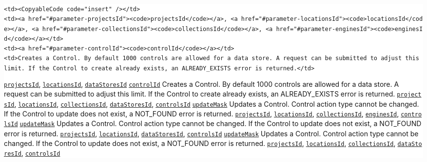     <td><CopyableCode code="insert" /></td>
    <td><a href="#parameter-projectsId"><code>projectsId</code></a>, <a href="#parameter-locationsId"><code>locationsId</code></a>, <a href="#parameter-collectionsId"><code>collectionsId</code></a>, <a href="#parameter-enginesId"><code>enginesId</code></a></td>
    <td><a href="#parameter-controlId"><code>controlId</code></a></td>
    <td>Creates a Control. By default 1000 controls are allowed for a data store. A request can be submitted to adjust this limit. If the Control to create already exists, an ALREADY_EXISTS error is returned.</td>
</tr>
<tr>
    <td><a href="#projects_locations_data_stores_controls_create"><CopyableCode code="projects_locations_data_stores_controls_create" /></a></td>
    <td><CopyableCode code="insert" /></td>
    <td><a href="#parameter-projectsId"><code>projectsId</code></a>, <a href="#parameter-locationsId"><code>locationsId</code></a>, <a href="#parameter-dataStoresId"><code>dataStoresId</code></a></td>
    <td><a href="#parameter-controlId"><code>controlId</code></a></td>
    <td>Creates a Control. By default 1000 controls are allowed for a data store. A request can be submitted to adjust this limit. If the Control to create already exists, an ALREADY_EXISTS error is returned.</td>
</tr>
<tr>
    <td><a href="#projects_locations_collections_data_stores_controls_patch"><CopyableCode code="projects_locations_collections_data_stores_controls_patch" /></a></td>
    <td><CopyableCode code="update" /></td>
    <td><a href="#parameter-projectsId"><code>projectsId</code></a>, <a href="#parameter-locationsId"><code>locationsId</code></a>, <a href="#parameter-collectionsId"><code>collectionsId</code></a>, <a href="#parameter-dataStoresId"><code>dataStoresId</code></a>, <a href="#parameter-controlsId"><code>controlsId</code></a></td>
    <td><a href="#parameter-updateMask"><code>updateMask</code></a></td>
    <td>Updates a Control. Control action type cannot be changed. If the Control to update does not exist, a NOT_FOUND error is returned.</td>
</tr>
<tr>
    <td><a href="#projects_locations_collections_engines_controls_patch"><CopyableCode code="projects_locations_collections_engines_controls_patch" /></a></td>
    <td><CopyableCode code="update" /></td>
    <td><a href="#parameter-projectsId"><code>projectsId</code></a>, <a href="#parameter-locationsId"><code>locationsId</code></a>, <a href="#parameter-collectionsId"><code>collectionsId</code></a>, <a href="#parameter-enginesId"><code>enginesId</code></a>, <a href="#parameter-controlsId"><code>controlsId</code></a></td>
    <td><a href="#parameter-updateMask"><code>updateMask</code></a></td>
    <td>Updates a Control. Control action type cannot be changed. If the Control to update does not exist, a NOT_FOUND error is returned.</td>
</tr>
<tr>
    <td><a href="#projects_locations_data_stores_controls_patch"><CopyableCode code="projects_locations_data_stores_controls_patch" /></a></td>
    <td><CopyableCode code="update" /></td>
    <td><a href="#parameter-projectsId"><code>projectsId</code></a>, <a href="#parameter-locationsId"><code>locationsId</code></a>, <a href="#parameter-dataStoresId"><code>dataStoresId</code></a>, <a href="#parameter-controlsId"><code>controlsId</code></a></td>
    <td><a href="#parameter-updateMask"><code>updateMask</code></a></td>
    <td>Updates a Control. Control action type cannot be changed. If the Control to update does not exist, a NOT_FOUND error is returned.</td>
</tr>
<tr>
    <td><a href="#projects_locations_collections_data_stores_controls_delete"><CopyableCode code="projects_locations_collections_data_stores_controls_delete" /></a></td>
    <td><CopyableCode code="delete" /></td>
    <td><a href="#parameter-projectsId"><code>projectsId</code></a>, <a href="#parameter-locationsId"><code>locationsId</code></a>, <a href="#parameter-collectionsId"><code>collectionsId</code></a>, <a href="#parameter-dataStoresId"><code>dataStoresId</code></a>, <a href="#parameter-controlsId"><code>controlsId</code></a></td>
    <td></td>